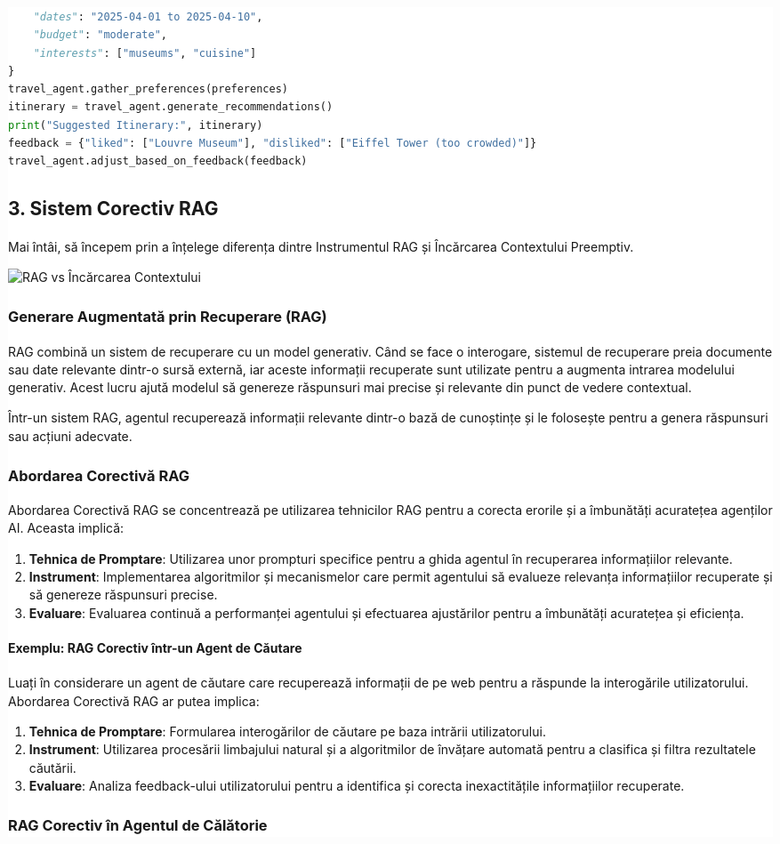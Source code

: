 ```python
    "dates": "2025-04-01 to 2025-04-10",
    "budget": "moderate",
    "interests": ["museums", "cuisine"]
}
travel_agent.gather_preferences(preferences)
itinerary = travel_agent.generate_recommendations()
print("Suggested Itinerary:", itinerary)
feedback = {"liked": ["Louvre Museum"], "disliked": ["Eiffel Tower (too crowded)"]}
travel_agent.adjust_based_on_feedback(feedback)
```

## 3. Sistem Corectiv RAG

Mai întâi, să începem prin a înțelege diferența dintre Instrumentul RAG și Încărcarea Contextului Preemptiv.

![RAG vs Încărcarea Contextului](../../../translated_images/rag-vs-context.9eae588520c00921f531e4dc788992e8a7b69b6ff7c9eaa69fb9bc83ad243504.ro.png)

### Generare Augmentată prin Recuperare (RAG)

RAG combină un sistem de recuperare cu un model generativ. Când se face o interogare, sistemul de recuperare preia documente sau date relevante dintr-o sursă externă, iar aceste informații recuperate sunt utilizate pentru a augmenta intrarea modelului generativ. Acest lucru ajută modelul să genereze răspunsuri mai precise și relevante din punct de vedere contextual.

Într-un sistem RAG, agentul recuperează informații relevante dintr-o bază de cunoștințe și le folosește pentru a genera răspunsuri sau acțiuni adecvate.

### Abordarea Corectivă RAG

Abordarea Corectivă RAG se concentrează pe utilizarea tehnicilor RAG pentru a corecta erorile și a îmbunătăți acuratețea agenților AI. Aceasta implică:

1. **Tehnica de Promptare**: Utilizarea unor prompturi specifice pentru a ghida agentul în recuperarea informațiilor relevante.
2. **Instrument**: Implementarea algoritmilor și mecanismelor care permit agentului să evalueze relevanța informațiilor recuperate și să genereze răspunsuri precise.
3. **Evaluare**: Evaluarea continuă a performanței agentului și efectuarea ajustărilor pentru a îmbunătăți acuratețea și eficiența.

#### Exemplu: RAG Corectiv într-un Agent de Căutare

Luați în considerare un agent de căutare care recuperează informații de pe web pentru a răspunde la interogările utilizatorului. Abordarea Corectivă RAG ar putea implica:

1. **Tehnica de Promptare**: Formularea interogărilor de căutare pe baza intrării utilizatorului.
2. **Instrument**: Utilizarea procesării limbajului natural și a algoritmilor de învățare automată pentru a clasifica și filtra rezultatele căutării.
3. **Evaluare**: Analiza feedback-ului utilizatorului pentru a identifica și corecta inexactitățile informațiilor recuperate.

### RAG Corectiv în Agentul de Călătorie

